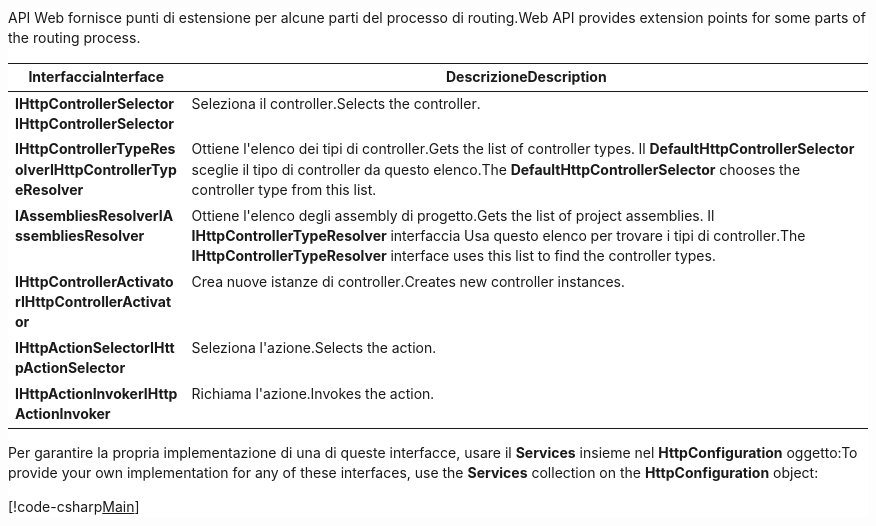 <span data-ttu-id="988b4-259">API Web fornisce punti di estensione per alcune parti del processo di routing.</span><span class="sxs-lookup"><span data-stu-id="988b4-259">Web API provides extension points for some parts of the routing process.</span></span>

| <span data-ttu-id="988b4-260">Interfaccia</span><span class="sxs-lookup"><span data-stu-id="988b4-260">Interface</span></span> | <span data-ttu-id="988b4-261">Descrizione</span><span class="sxs-lookup"><span data-stu-id="988b4-261">Description</span></span> |
| --- | --- |
| <span data-ttu-id="988b4-262">**IHttpControllerSelector**</span><span class="sxs-lookup"><span data-stu-id="988b4-262">**IHttpControllerSelector**</span></span> | <span data-ttu-id="988b4-263">Seleziona il controller.</span><span class="sxs-lookup"><span data-stu-id="988b4-263">Selects the controller.</span></span> |
| <span data-ttu-id="988b4-264">**IHttpControllerTypeResolver**</span><span class="sxs-lookup"><span data-stu-id="988b4-264">**IHttpControllerTypeResolver**</span></span> | <span data-ttu-id="988b4-265">Ottiene l'elenco dei tipi di controller.</span><span class="sxs-lookup"><span data-stu-id="988b4-265">Gets the list of controller types.</span></span> <span data-ttu-id="988b4-266">Il **DefaultHttpControllerSelector** sceglie il tipo di controller da questo elenco.</span><span class="sxs-lookup"><span data-stu-id="988b4-266">The **DefaultHttpControllerSelector** chooses the controller type from this list.</span></span> |
| <span data-ttu-id="988b4-267">**IAssembliesResolver**</span><span class="sxs-lookup"><span data-stu-id="988b4-267">**IAssembliesResolver**</span></span> | <span data-ttu-id="988b4-268">Ottiene l'elenco degli assembly di progetto.</span><span class="sxs-lookup"><span data-stu-id="988b4-268">Gets the list of project assemblies.</span></span> <span data-ttu-id="988b4-269">Il **IHttpControllerTypeResolver** interfaccia Usa questo elenco per trovare i tipi di controller.</span><span class="sxs-lookup"><span data-stu-id="988b4-269">The **IHttpControllerTypeResolver** interface uses this list to find the controller types.</span></span> |
| <span data-ttu-id="988b4-270">**IHttpControllerActivator**</span><span class="sxs-lookup"><span data-stu-id="988b4-270">**IHttpControllerActivator**</span></span> | <span data-ttu-id="988b4-271">Crea nuove istanze di controller.</span><span class="sxs-lookup"><span data-stu-id="988b4-271">Creates new controller instances.</span></span> |
| <span data-ttu-id="988b4-272">**IHttpActionSelector**</span><span class="sxs-lookup"><span data-stu-id="988b4-272">**IHttpActionSelector**</span></span> | <span data-ttu-id="988b4-273">Seleziona l'azione.</span><span class="sxs-lookup"><span data-stu-id="988b4-273">Selects the action.</span></span> |
| <span data-ttu-id="988b4-274">**IHttpActionInvoker**</span><span class="sxs-lookup"><span data-stu-id="988b4-274">**IHttpActionInvoker**</span></span> | <span data-ttu-id="988b4-275">Richiama l'azione.</span><span class="sxs-lookup"><span data-stu-id="988b4-275">Invokes the action.</span></span> |

<span data-ttu-id="988b4-276">Per garantire la propria implementazione di una di queste interfacce, usare il **Services** insieme nel **HttpConfiguration** oggetto:</span><span class="sxs-lookup"><span data-stu-id="988b4-276">To provide your own implementation for any of these interfaces, use the **Services** collection on the **HttpConfiguration** object:</span></span>

[!code-csharp[Main](routing-and-action-selection/samples/sample11.cs)]
